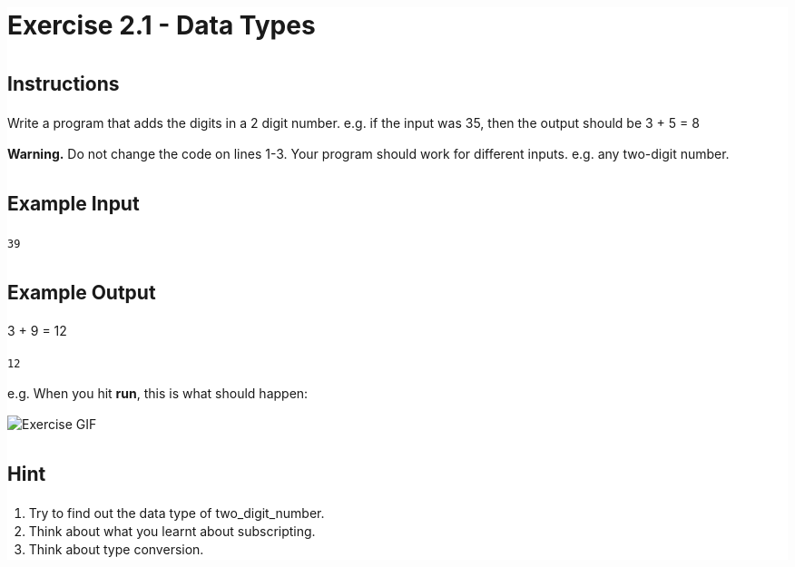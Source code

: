 # Exercise 2.1 - Data Types

## Instructions

Write a program that adds the digits in a 2 digit number. e.g. if the input was 35, then the output should be 3 + 5 = 8

**Warning.** Do not change the code on lines 1-3. Your program should work for different inputs. e.g. any two-digit
number.

## Example Input

```
39
```

## Example Output

3 + 9 = 12

```
12
```

e.g. When you hit **run**, this is what should happen:

<img src="https://cdn.fs.teachablecdn.com/iyJTPDDRRJCB1gmdVQMS" alt="Exercise GIF" style="width: 100%;">

## Hint

1. Try to find out the data type of two_digit_number.
2. Think about what you learnt about subscripting.
3. Think about type conversion.
